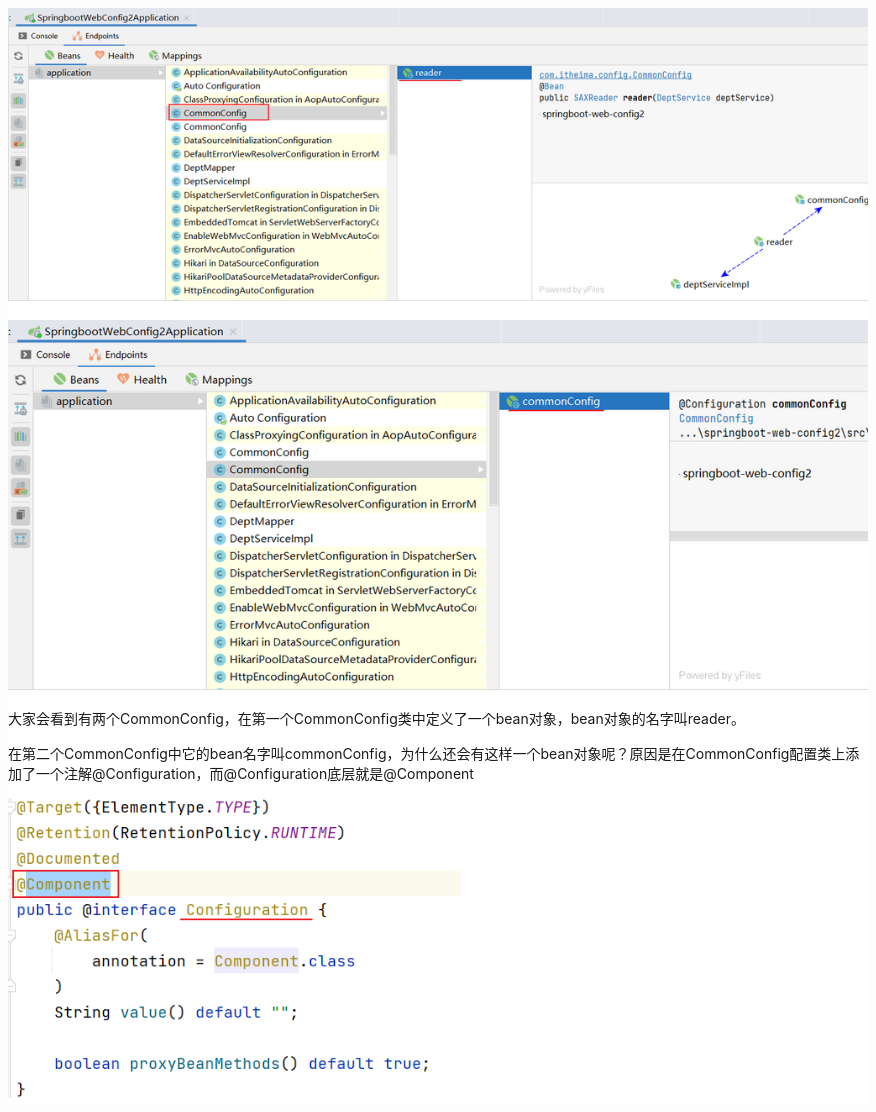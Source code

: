 ![image-20230114213945851](assets/image-20230114213945851.png)

![image-20230114212750007](assets/image-20230114212750007.png)

大家会看到有两个CommonConfig，在第一个CommonConfig类中定义了一个bean对象，bean对象的名字叫reader。

在第二个CommonConfig中它的bean名字叫commonConfig，为什么还会有这样一个bean对象呢？原因是在CommonConfig配置类上添加了一个注解@Configuration，而@Configuration底层就是@Component

![image-20230114220159619](assets/image-20230114220159619.png)
